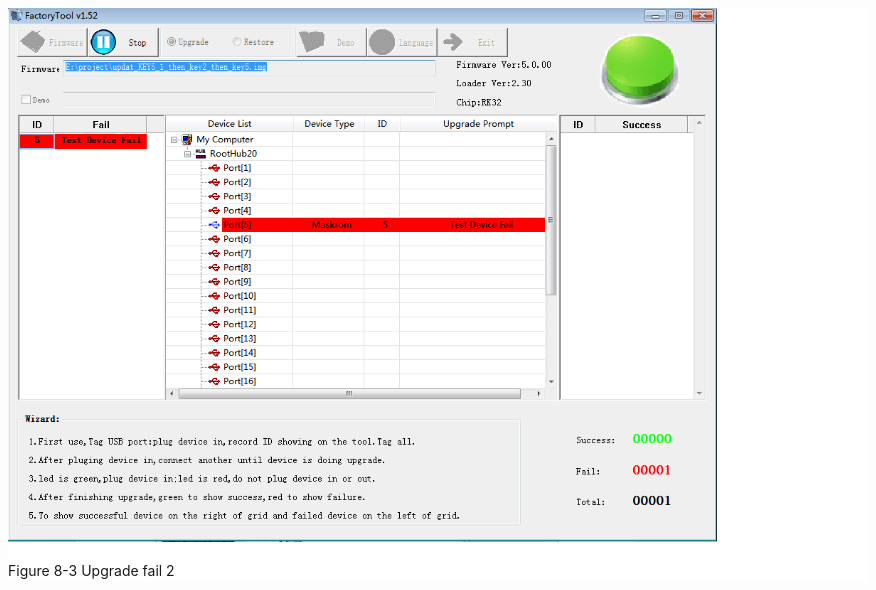 ![8-3Upgrade-fail-2](Rockchip-Secure-Boot-Application-Note/8-3Upgrade-fail-2.png)

Figure 8-3 Upgrade fail 2